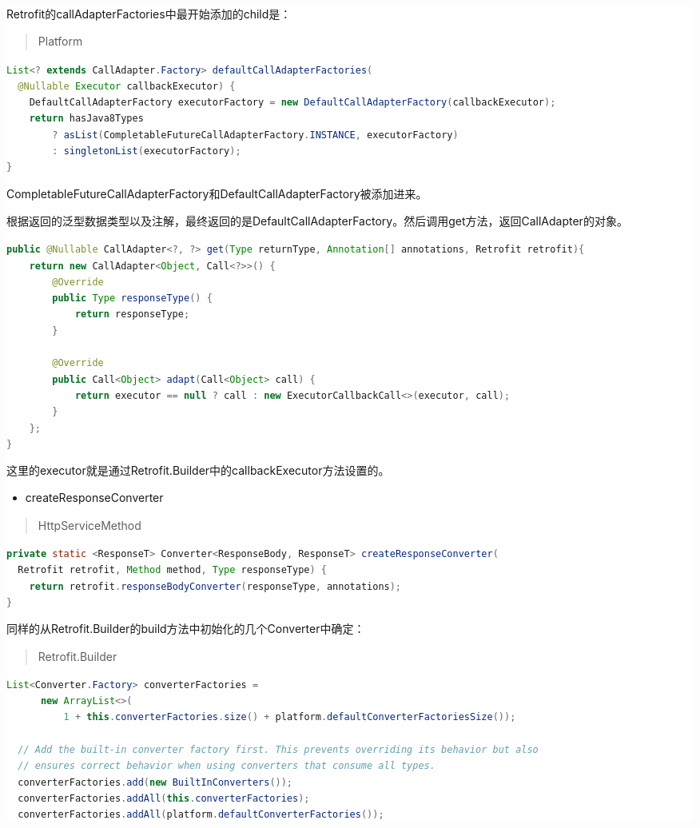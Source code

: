 Retrofit的callAdapterFactories中最开始添加的child是：
> Platform

```java
List<? extends CallAdapter.Factory> defaultCallAdapterFactories(
  @Nullable Executor callbackExecutor) {
    DefaultCallAdapterFactory executorFactory = new DefaultCallAdapterFactory(callbackExecutor);
    return hasJava8Types
        ? asList(CompletableFutureCallAdapterFactory.INSTANCE, executorFactory)
        : singletonList(executorFactory);
}
```
CompletableFutureCallAdapterFactory和DefaultCallAdapterFactory被添加进来。

根据返回的泛型数据类型以及注解，最终返回的是DefaultCallAdapterFactory。然后调用get方法，返回CallAdapter的对象。

```java
public @Nullable CallAdapter<?, ?> get(Type returnType, Annotation[] annotations, Retrofit retrofit){
    return new CallAdapter<Object, Call<?>>() {
        @Override
        public Type responseType() {
            return responseType;
        }
        
        @Override
        public Call<Object> adapt(Call<Object> call) {
            return executor == null ? call : new ExecutorCallbackCall<>(executor, call);
        }
    };
}
```
这里的executor就是通过Retrofit.Builder中的callbackExecutor方法设置的。

- createResponseConverter

> HttpServiceMethod

```java
private static <ResponseT> Converter<ResponseBody, ResponseT> createResponseConverter(
  Retrofit retrofit, Method method, Type responseType) {
    return retrofit.responseBodyConverter(responseType, annotations);
}
```

同样的从Retrofit.Builder的build方法中初始化的几个Converter中确定：

> Retrofit.Builder

```java
List<Converter.Factory> converterFactories =
      new ArrayList<>(
          1 + this.converterFactories.size() + platform.defaultConverterFactoriesSize());

  // Add the built-in converter factory first. This prevents overriding its behavior but also
  // ensures correct behavior when using converters that consume all types.
  converterFactories.add(new BuiltInConverters());
  converterFactories.addAll(this.converterFactories);
  converterFactories.addAll(platform.defaultConverterFactories());
```
